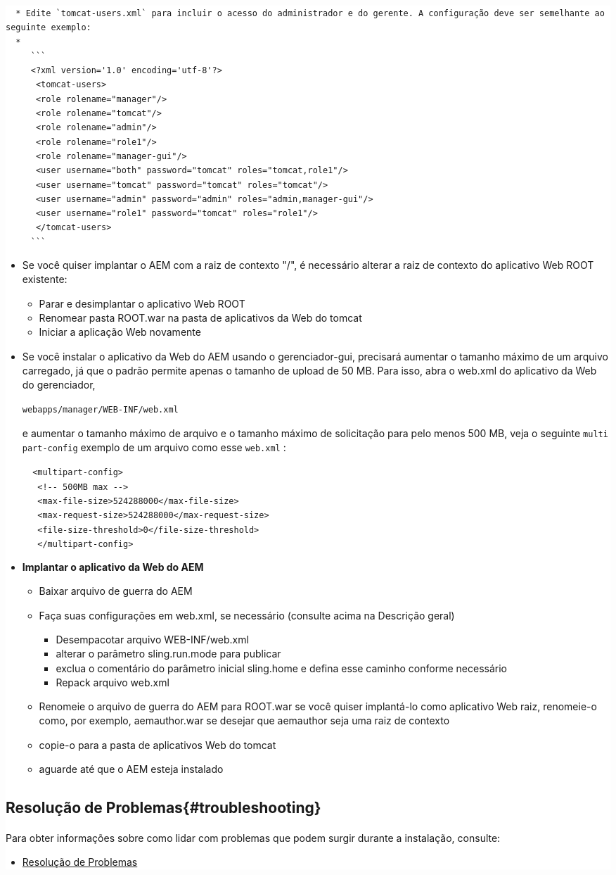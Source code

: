       * Edite `tomcat-users.xml` para incluir o acesso do administrador e do gerente. A configuração deve ser semelhante ao seguinte exemplo:
      * 
         ```
         <?xml version='1.0' encoding='utf-8'?>
          <tomcat-users>
          <role rolename="manager"/>
          <role rolename="tomcat"/>
          <role rolename="admin"/>
          <role rolename="role1"/>
          <role rolename="manager-gui"/>
          <user username="both" password="tomcat" roles="tomcat,role1"/>
          <user username="tomcat" password="tomcat" roles="tomcat"/>
          <user username="admin" password="admin" roles="admin,manager-gui"/>
          <user username="role1" password="tomcat" roles="role1"/>
          </tomcat-users>
         ```
   * Se você quiser implantar o AEM com a raiz de contexto &quot;/&quot;, é necessário alterar a raiz de contexto do aplicativo Web ROOT existente:

      * Parar e desimplantar o aplicativo Web ROOT
      * Renomear pasta ROOT.war na pasta de aplicativos da Web do tomcat
      * Iniciar a aplicação Web novamente
   * Se você instalar o aplicativo da Web do AEM usando o gerenciador-gui, precisará aumentar o tamanho máximo de um arquivo carregado, já que o padrão permite apenas o tamanho de upload de 50 MB. Para isso, abra o web.xml do aplicativo da Web do gerenciador,

      `webapps/manager/WEB-INF/web.xml`

      e aumentar o tamanho máximo de arquivo e o tamanho máximo de solicitação para pelo menos 500 MB, veja o seguinte `multipart-config` exemplo de um arquivo como esse `web.xml` :

      ```
        <multipart-config>
         <!-- 500MB max -->
         <max-file-size>524288000</max-file-size>
         <max-request-size>524288000</max-request-size>
         <file-size-threshold>0</file-size-threshold>
         </multipart-config>
      ```




* **Implantar o aplicativo da Web do AEM**

   * Baixar arquivo de guerra do AEM
   * Faça suas configurações em web.xml, se necessário (consulte acima na Descrição geral)

      * Desempacotar arquivo WEB-INF/web.xml
      * alterar o parâmetro sling.run.mode para publicar
      * exclua o comentário do parâmetro inicial sling.home e defina esse caminho conforme necessário
      * Repack arquivo web.xml
   * Renomeie o arquivo de guerra do AEM para ROOT.war se você quiser implantá-lo como aplicativo Web raiz, renomeie-o como, por exemplo, aemauthor.war se desejar que aemauthor seja uma raiz de contexto
   * copie-o para a pasta de aplicativos Web do tomcat
   * aguarde até que o AEM esteja instalado


## Resolução de Problemas{#troubleshooting}

Para obter informações sobre como lidar com problemas que podem surgir durante a instalação, consulte:

* [Resolução de Problemas](/help/sites-deploying/troubleshooting.md)

